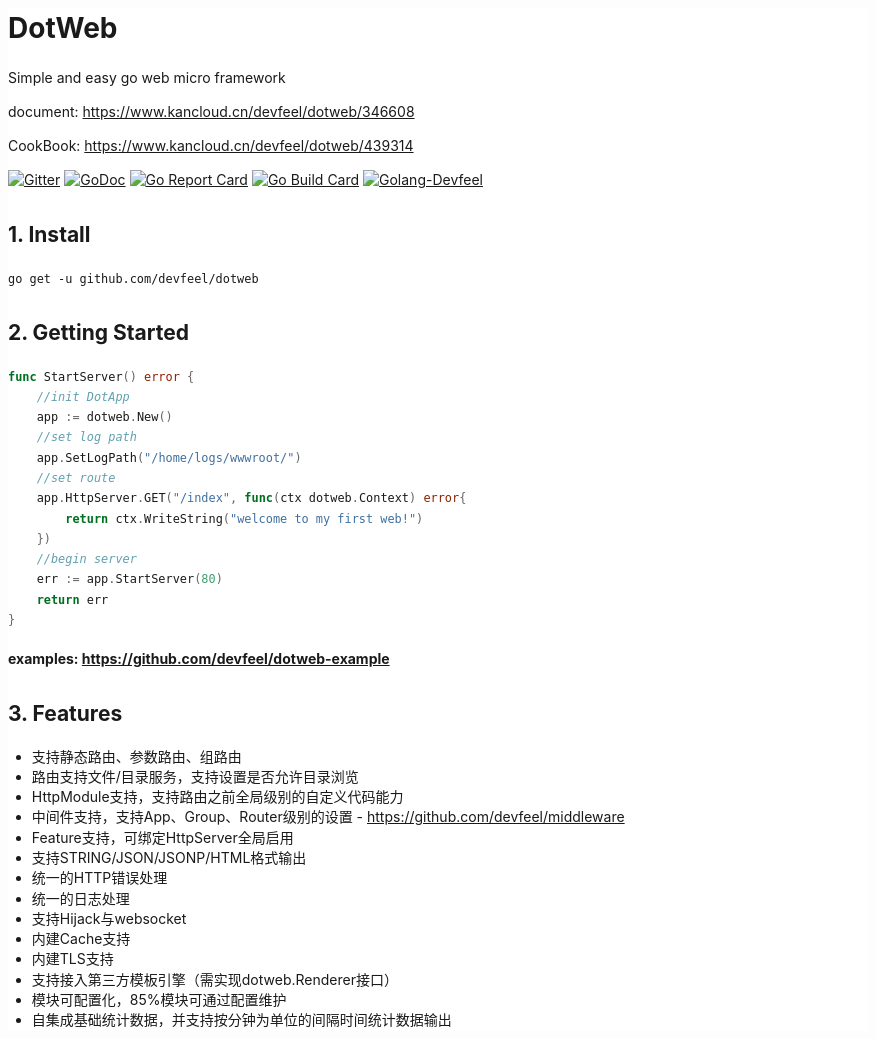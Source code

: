 # DotWeb
Simple and easy go web micro framework 

document: https://www.kancloud.cn/devfeel/dotweb/346608

CookBook: https://www.kancloud.cn/devfeel/dotweb/439314

[![Gitter](https://badges.gitter.im/devfeel/dotweb.svg)](https://gitter.im/devfeel-dotweb/wechat)
[![GoDoc](https://godoc.org/github.com/devfeel/dotweb?status.svg)](https://godoc.org/github.com/devfeel/dotweb)
[![Go Report Card](https://goreportcard.com/badge/github.com/devfeel/dotweb)](https://goreportcard.com/report/github.com/devfeel/dotweb)
[![Go Build Card](https://travis-ci.org/devfeel/dotweb.svg?branch=master)](https://travis-ci.org/devfeel/dotweb.svg?branch=master)
<a target="_blank" href="http://shang.qq.com/wpa/qunwpa?idkey=836e11667837ad674462a4a97fb21fba487cd3dff5b2e1ca0d7ea4c2324b4574"><img border="0" src="http://pub.idqqimg.com/wpa/images/group.png" alt="Golang-Devfeel" title="Golang-Devfeel"></a>
## 1. Install

```
go get -u github.com/devfeel/dotweb
```

## 2. Getting Started
```go
func StartServer() error {
	//init DotApp
	app := dotweb.New()
	//set log path
	app.SetLogPath("/home/logs/wwwroot/")
	//set route
	app.HttpServer.GET("/index", func(ctx dotweb.Context) error{
		return ctx.WriteString("welcome to my first web!")
	})
	//begin server
	err := app.StartServer(80)
	return err
}

```
#### examples: https://github.com/devfeel/dotweb-example

## 3. Features
* 支持静态路由、参数路由、组路由
* 路由支持文件/目录服务，支持设置是否允许目录浏览
* HttpModule支持，支持路由之前全局级别的自定义代码能力
* 中间件支持，支持App、Group、Router级别的设置 - https://github.com/devfeel/middleware
* Feature支持，可绑定HttpServer全局启用
* 支持STRING/JSON/JSONP/HTML格式输出
* 统一的HTTP错误处理
* 统一的日志处理
* 支持Hijack与websocket
* 内建Cache支持
* 内建TLS支持
* 支持接入第三方模板引擎（需实现dotweb.Renderer接口）
* 模块可配置化，85%模块可通过配置维护
* 自集成基础统计数据，并支持按分钟为单位的间隔时间统计数据输出
